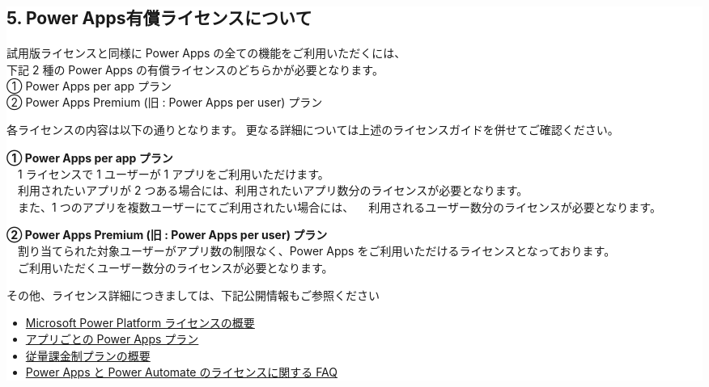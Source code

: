    
## 5. Power Apps有償ライセンスについて
試用版ライセンスと同様に Power Apps の全ての機能をご利用いただくには、  
下記 2 種の Power Apps の有償ライセンスのどちらかが必要となります。  
① Power Apps per app プラン  
② Power Apps Premium (旧 : Power Apps per user) プラン  
  
各ライセンスの内容は以下の通りとなります。
更なる詳細については上述のライセンスガイドを併せてご確認ください。  

**① Power Apps per app プラン**  
　1 ライセンスで 1 ユーザーが 1 アプリをご利用いただけます。  
　利用されたいアプリが 2 つある場合には、利用されたいアプリ数分のライセンスが必要となります。  
　また、1 つのアプリを複数ユーザーにてご利用されたい場合には、 
　利用されるユーザー数分のライセンスが必要となります。  

  
**② Power Apps Premium (旧 : Power Apps per user) プラン**  
　割り当てられた対象ユーザーがアプリ数の制限なく、Power Apps をご利用いただけるライセンスとなっております。  
　ご利用いただくユーザー数分のライセンスが必要となります。  
  

その他、ライセンス詳細につきましては、下記公開情報もご参照ください  
- [Microsoft Power Platform ライセンスの概要](https://learn.microsoft.com/ja-jp/power-platform/admin/pricing-billing-skus)  
- [アプリごとの Power Apps プラン](https://learn.microsoft.com/ja-jp/power-platform/admin/about-powerapps-perapp)  
- [従量課金制プランの概要](https://learn.microsoft.com/ja-jp/power-platform/admin/pay-as-you-go-overview)  
- [Power Apps と Power Automate のライセンスに関する FAQ](https://learn.microsoft.com/ja-jp/power-platform/admin/powerapps-flow-licensing-faq)  


